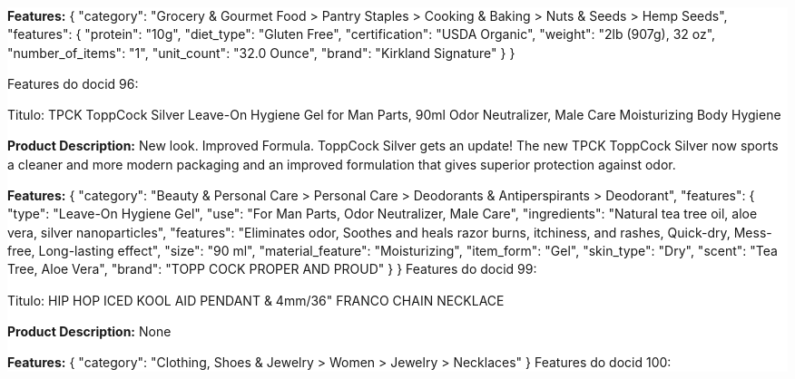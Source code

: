 ****Features:****
{ 
  "category": "Grocery & Gourmet Food > Pantry Staples > Cooking & Baking > Nuts & Seeds > Hemp Seeds",
  "features": {
    "protein": "10g",
    "diet_type": "Gluten Free",
    "certification": "USDA Organic",
    "weight": "2lb (907g), 32 oz",
    "number_of_items": "1",
    "unit_count": "32.0 Ounce",
    "brand": "Kirkland Signature"
  }
} 

Features do docid 96:

Titulo:
TPCK ToppCock Silver Leave-On Hygiene Gel for Man Parts, 90ml Odor Neutralizer, Male Care Moisturizing Body Hygiene

**Product Description:**
New look. Improved Formula. ToppCock Silver gets an update! The new TPCK ToppCock Silver now sports a cleaner and more modern packaging and an improved formulation that gives superior protection against odor.

**Features:**
{
"category": "Beauty & Personal Care > Personal Care > Deodorants & Antiperspirants > Deodorant",
"features": {
"type": "Leave-On Hygiene Gel",
"use": "For Man Parts, Odor Neutralizer, Male Care",
"ingredients": "Natural tea tree oil, aloe vera, silver nanoparticles",
"features": "Eliminates odor, Soothes and heals razor burns, itchiness, and rashes, Quick-dry, Mess-free, Long-lasting effect",
"size": "90 ml",
"material_feature": "Moisturizing",
"item_form": "Gel",
"skin_type": "Dry",
"scent": "Tea Tree, Aloe Vera",
"brand": "TOPP COCK PROPER AND PROUD"
}
}
Features do docid 99:

Titulo:
HIP HOP ICED KOOL AID PENDANT & 4mm/36" FRANCO CHAIN NECKLACE

**Product Description:**
None

**Features:**
{
"category": "Clothing, Shoes & Jewelry > Women > Jewelry > Necklaces"
}
Features do docid 100:
